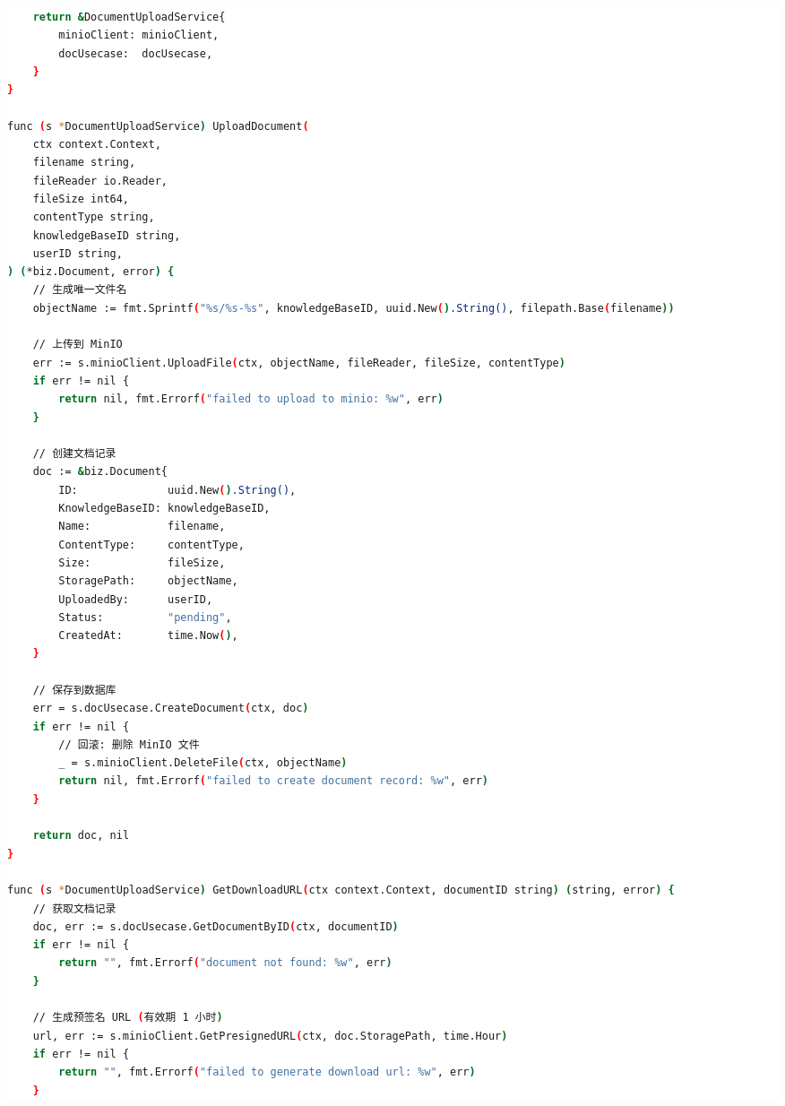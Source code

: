 ```bash
	return &DocumentUploadService{
		minioClient: minioClient,
		docUsecase:  docUsecase,
	}
}

func (s *DocumentUploadService) UploadDocument(
	ctx context.Context,
	filename string,
	fileReader io.Reader,
	fileSize int64,
	contentType string,
	knowledgeBaseID string,
	userID string,
) (*biz.Document, error) {
	// 生成唯一文件名
	objectName := fmt.Sprintf("%s/%s-%s", knowledgeBaseID, uuid.New().String(), filepath.Base(filename))

	// 上传到 MinIO
	err := s.minioClient.UploadFile(ctx, objectName, fileReader, fileSize, contentType)
	if err != nil {
		return nil, fmt.Errorf("failed to upload to minio: %w", err)
	}

	// 创建文档记录
	doc := &biz.Document{
		ID:              uuid.New().String(),
		KnowledgeBaseID: knowledgeBaseID,
		Name:            filename,
		ContentType:     contentType,
		Size:            fileSize,
		StoragePath:     objectName,
		UploadedBy:      userID,
		Status:          "pending",
		CreatedAt:       time.Now(),
	}

	// 保存到数据库
	err = s.docUsecase.CreateDocument(ctx, doc)
	if err != nil {
		// 回滚: 删除 MinIO 文件
		_ = s.minioClient.DeleteFile(ctx, objectName)
		return nil, fmt.Errorf("failed to create document record: %w", err)
	}

	return doc, nil
}

func (s *DocumentUploadService) GetDownloadURL(ctx context.Context, documentID string) (string, error) {
	// 获取文档记录
	doc, err := s.docUsecase.GetDocumentByID(ctx, documentID)
	if err != nil {
		return "", fmt.Errorf("document not found: %w", err)
	}

	// 生成预签名 URL (有效期 1 小时)
	url, err := s.minioClient.GetPresignedURL(ctx, doc.StoragePath, time.Hour)
	if err != nil {
		return "", fmt.Errorf("failed to generate download url: %w", err)
	}

```